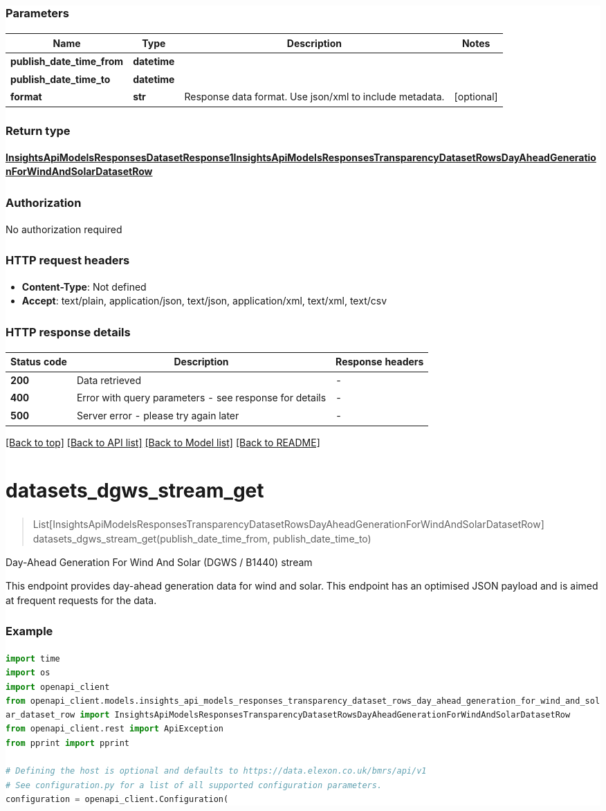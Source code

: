

### Parameters

Name | Type | Description  | Notes
------------- | ------------- | ------------- | -------------
 **publish_date_time_from** | **datetime**|  | 
 **publish_date_time_to** | **datetime**|  | 
 **format** | **str**| Response data format. Use json/xml to include metadata. | [optional] 

### Return type

[**InsightsApiModelsResponsesDatasetResponse1InsightsApiModelsResponsesTransparencyDatasetRowsDayAheadGenerationForWindAndSolarDatasetRow**](InsightsApiModelsResponsesDatasetResponse1InsightsApiModelsResponsesTransparencyDatasetRowsDayAheadGenerationForWindAndSolarDatasetRow.md)

### Authorization

No authorization required

### HTTP request headers

 - **Content-Type**: Not defined
 - **Accept**: text/plain, application/json, text/json, application/xml, text/xml, text/csv

### HTTP response details
| Status code | Description | Response headers |
|-------------|-------------|------------------|
**200** | Data retrieved |  -  |
**400** | Error with query parameters - see response for details |  -  |
**500** | Server error - please try again later |  -  |

[[Back to top]](#) [[Back to API list]](../README.md#documentation-for-api-endpoints) [[Back to Model list]](../README.md#documentation-for-models) [[Back to README]](../README.md)

# **datasets_dgws_stream_get**
> List[InsightsApiModelsResponsesTransparencyDatasetRowsDayAheadGenerationForWindAndSolarDatasetRow] datasets_dgws_stream_get(publish_date_time_from, publish_date_time_to)

Day-Ahead Generation For Wind And Solar (DGWS / B1440) stream

This endpoint provides day-ahead generation data for wind and solar.                This endpoint has an optimised JSON payload and is aimed at frequent requests for the data.

### Example

```python
import time
import os
import openapi_client
from openapi_client.models.insights_api_models_responses_transparency_dataset_rows_day_ahead_generation_for_wind_and_solar_dataset_row import InsightsApiModelsResponsesTransparencyDatasetRowsDayAheadGenerationForWindAndSolarDatasetRow
from openapi_client.rest import ApiException
from pprint import pprint

# Defining the host is optional and defaults to https://data.elexon.co.uk/bmrs/api/v1
# See configuration.py for a list of all supported configuration parameters.
configuration = openapi_client.Configuration(
